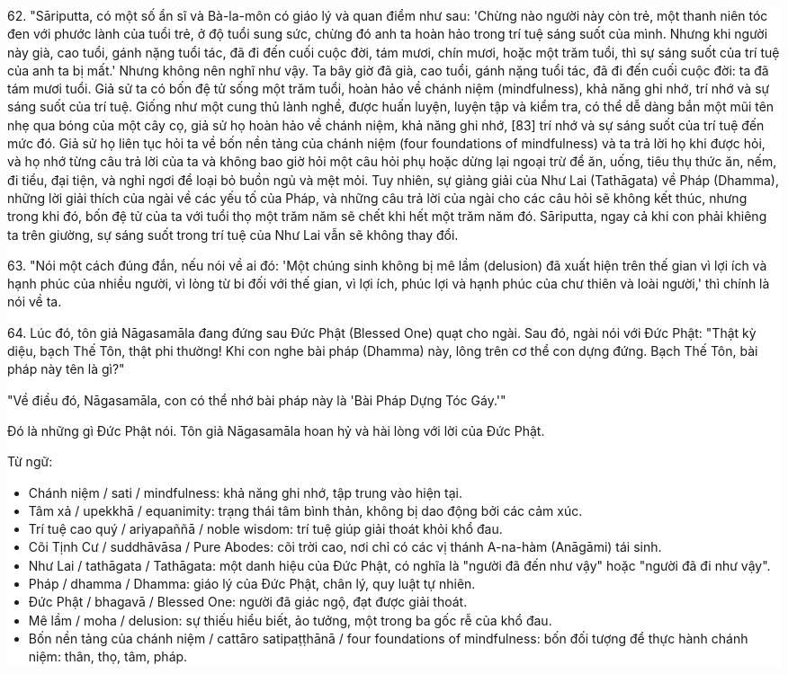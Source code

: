 
62\. "Sāriputta, có một số ẩn sĩ và Bà-la-môn có giáo lý và quan điểm như sau: 'Chừng nào người này còn trẻ, một thanh niên tóc đen với phước lành của tuổi trẻ, ở độ tuổi sung sức, chừng đó anh ta hoàn hảo trong trí tuệ sáng suốt của mình. Nhưng khi người này già, cao tuổi, gánh nặng tuổi tác, đã đi đến cuối cuộc đời, tám mươi, chín mươi, hoặc một trăm tuổi, thì sự sáng suốt của trí tuệ của anh ta bị mất.' Nhưng không nên nghĩ như vậy. Ta bây giờ đã già, cao tuổi, gánh nặng tuổi tác, đã đi đến cuối cuộc đời: ta đã tám mươi tuổi. Giả sử ta có bốn đệ tử sống một trăm tuổi, hoàn hảo về chánh niệm (mindfulness), khả năng ghi nhớ, trí nhớ và sự sáng suốt của trí tuệ. Giống như một cung thủ lành nghề, được huấn luyện, luyện tập và kiểm tra, có thể dễ dàng bắn một mũi tên nhẹ qua bóng của một cây cọ, giả sử họ hoàn hảo về chánh niệm, khả năng ghi nhớ, [83] trí nhớ và sự sáng suốt của trí tuệ đến mức đó. Giả sử họ liên tục hỏi ta về bốn nền tảng của chánh niệm (four foundations of mindfulness) và ta trả lời họ khi được hỏi, và họ nhớ từng câu trả lời của ta và không bao giờ hỏi một câu hỏi phụ hoặc dừng lại ngoại trừ để ăn, uống, tiêu thụ thức ăn, nếm, đi tiểu, đại tiện, và nghỉ ngơi để loại bỏ buồn ngủ và mệt mỏi. Tuy nhiên, sự giảng giải của Như Lai (Tathāgata) về Pháp (Dhamma), những lời giải thích của ngài về các yếu tố của Pháp, và những câu trả lời của ngài cho các câu hỏi sẽ không kết thúc, nhưng trong khi đó, bốn đệ tử của ta với tuổi thọ một trăm năm sẽ chết khi hết một trăm năm đó. Sāriputta, ngay cả khi con phải khiêng ta trên giường, sự sáng suốt trong trí tuệ của Như Lai vẫn sẽ không thay đổi.

63\. "Nói một cách đúng đắn, nếu nói về ai đó: 'Một chúng sinh không bị mê lầm (delusion) đã xuất hiện trên thế gian vì lợi ích và hạnh phúc của nhiều người, vì lòng từ bi đối với thế gian, vì lợi ích, phúc lợi và hạnh phúc của chư thiên và loài người,' thì chính là nói về ta.

64\. Lúc đó, tôn giả Nāgasamāla đang đứng sau Đức Phật (Blessed One) quạt cho ngài. Sau đó, ngài nói với Đức Phật: "Thật kỳ diệu, bạch Thế Tôn, thật phi thường! Khi con nghe bài pháp (Dhamma) này, lông trên cơ thể con dựng đứng. Bạch Thế Tôn, bài pháp này tên là gì?"

"Về điều đó, Nāgasamāla, con có thể nhớ bài pháp này là 'Bài Pháp Dựng Tóc Gáy.'"

Đó là những gì Đức Phật nói. Tôn giả Nāgasamāla hoan hỷ và hài lòng với lời của Đức Phật.


Từ ngữ:

- Chánh niệm / sati / mindfulness: khả năng ghi nhớ, tập trung vào hiện tại.
- Tâm xả / upekkhā / equanimity: trạng thái tâm bình thản, không bị dao động bởi các cảm xúc.
- Trí tuệ cao quý / ariyapaññā / noble wisdom: trí tuệ giúp giải thoát khỏi khổ đau.
- Cõi Tịnh Cư / suddhāvāsa / Pure Abodes: cõi trời cao, nơi chỉ có các vị thánh A-na-hàm (Anāgāmi) tái sinh.
- Như Lai / tathāgata / Tathāgata: một danh hiệu của Đức Phật, có nghĩa là "người đã đến như vậy" hoặc "người đã đi như vậy".
- Pháp / dhamma / Dhamma: giáo lý của Đức Phật, chân lý, quy luật tự nhiên.
- Đức Phật / bhagavā / Blessed One: người đã giác ngộ, đạt được giải thoát.
- Mê lầm / moha / delusion: sự thiếu hiểu biết, ảo tưởng, một trong ba gốc rễ của khổ đau.
- Bốn nền tảng của chánh niệm / cattāro satipaṭṭhānā / four foundations of mindfulness: bốn đối tượng để thực hành chánh niệm: thân, thọ, tâm, pháp.
